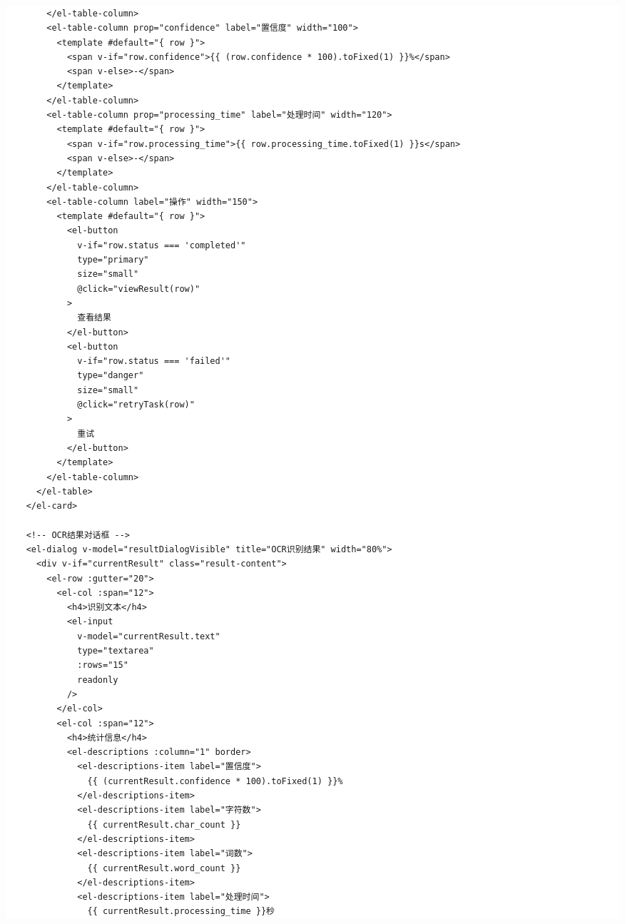 ```vue
        </el-table-column>
        <el-table-column prop="confidence" label="置信度" width="100">
          <template #default="{ row }">
            <span v-if="row.confidence">{{ (row.confidence * 100).toFixed(1) }}%</span>
            <span v-else>-</span>
          </template>
        </el-table-column>
        <el-table-column prop="processing_time" label="处理时间" width="120">
          <template #default="{ row }">
            <span v-if="row.processing_time">{{ row.processing_time.toFixed(1) }}s</span>
            <span v-else>-</span>
          </template>
        </el-table-column>
        <el-table-column label="操作" width="150">
          <template #default="{ row }">
            <el-button 
              v-if="row.status === 'completed'" 
              type="primary" 
              size="small" 
              @click="viewResult(row)"
            >
              查看结果
            </el-button>
            <el-button 
              v-if="row.status === 'failed'" 
              type="danger" 
              size="small" 
              @click="retryTask(row)"
            >
              重试
            </el-button>
          </template>
        </el-table-column>
      </el-table>
    </el-card>
    
    <!-- OCR结果对话框 -->
    <el-dialog v-model="resultDialogVisible" title="OCR识别结果" width="80%">
      <div v-if="currentResult" class="result-content">
        <el-row :gutter="20">
          <el-col :span="12">
            <h4>识别文本</h4>
            <el-input 
              v-model="currentResult.text" 
              type="textarea" 
              :rows="15" 
              readonly
            />
          </el-col>
          <el-col :span="12">
            <h4>统计信息</h4>
            <el-descriptions :column="1" border>
              <el-descriptions-item label="置信度">
                {{ (currentResult.confidence * 100).toFixed(1) }}%
              </el-descriptions-item>
              <el-descriptions-item label="字符数">
                {{ currentResult.char_count }}
              </el-descriptions-item>
              <el-descriptions-item label="词数">
                {{ currentResult.word_count }}
              </el-descriptions-item>
              <el-descriptions-item label="处理时间">
                {{ currentResult.processing_time }}秒
```